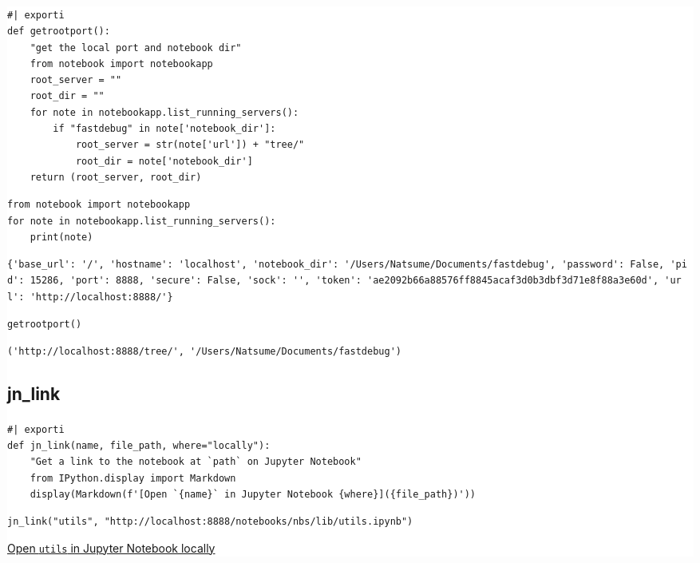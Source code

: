 ```

```


```
#| exporti
def getrootport():
    "get the local port and notebook dir"
    from notebook import notebookapp
    root_server = ""
    root_dir = ""
    for note in notebookapp.list_running_servers():
        if "fastdebug" in note['notebook_dir']:
            root_server = str(note['url']) + "tree/"
            root_dir = note['notebook_dir']
    return (root_server, root_dir)
```


```
from notebook import notebookapp
for note in notebookapp.list_running_servers():
    print(note)
```

    {'base_url': '/', 'hostname': 'localhost', 'notebook_dir': '/Users/Natsume/Documents/fastdebug', 'password': False, 'pid': 15286, 'port': 8888, 'secure': False, 'sock': '', 'token': 'ae2092b66a88576ff8845acaf3d0b3dbf3d71e8f88a3e60d', 'url': 'http://localhost:8888/'}



```
getrootport()
```




    ('http://localhost:8888/tree/', '/Users/Natsume/Documents/fastdebug')



## jn_link


```
#| exporti
def jn_link(name, file_path, where="locally"):
    "Get a link to the notebook at `path` on Jupyter Notebook"
    from IPython.display import Markdown
    display(Markdown(f'[Open `{name}` in Jupyter Notebook {where}]({file_path})'))                
```


```
jn_link("utils", "http://localhost:8888/notebooks/nbs/lib/utils.ipynb")
```


[Open `utils` in Jupyter Notebook locally](http://localhost:8888/notebooks/nbs/lib/utils.ipynb)

